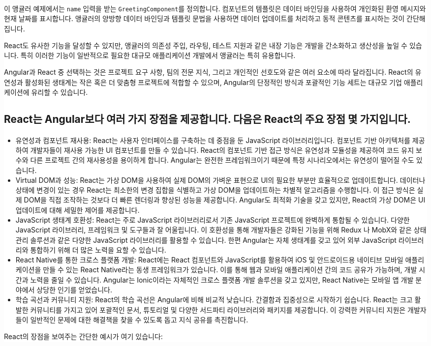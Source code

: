 이 앵귤러 예제에서는 `name` 입력을 받는 `GreetingComponent`를 정의합니다. 컴포넌트의 템플릿은 데이터 바인딩을 사용하여 개인화된 환영 메시지와 현재 날짜를 표시합니다. 앵귤러의 양방향 데이터 바인딩과 템플릿 문법을 사용하면 데이터 업데이트를 처리하고 동적 콘텐츠를 표시하는 것이 간단해집니다.

React도 유사한 기능을 달성할 수 있지만, 앵귤러의 의존성 주입, 라우팅, 테스트 지원과 같은 내장 기능은 개발을 간소화하고 생산성을 높일 수 있습니다. 특히 이러한 기능이 일반적으로 필요한 대규모 애플리케이션 개발에서 앵귤러는 특히 유용합니다.



<ins class="adsbygoogle"
     style="display:block"
     data-ad-client="ca-pub-4877378276818686"
     data-ad-slot="1107185301"
     data-ad-format="auto"
     data-full-width-responsive="true"></ins>

<script>
     (adsbygoogle = window.adsbygoogle || []).push({});
</script>

Angular과 React 중 선택하는 것은 프로젝트 요구 사항, 팀의 전문 지식, 그리고 개인적인 선호도와 같은 여러 요소에 따라 달라집니다. React의 유연성과 활성화된 생태계는 작은 혹은 더 맞춤형 프로젝트에 적합할 수 있으며, Angular의 단정적인 방식과 포괄적인 기능 세트는 대규모 기업 애플리케이션에 유리할 수 있습니다.

## React는 Angular보다 여러 가지 장점을 제공합니다. 다음은 React의 주요 장점 몇 가지입니다.

- 유연성과 컴포넌트 재사용: React는 사용자 인터페이스를 구축하는 데 중점을 둔 JavaScript 라이브러리입니다. 컴포넌트 기반 아키텍처를 제공하여 개발자들이 재사용 가능한 UI 컴포넌트를 만들 수 있습니다. React의 컴포넌트 기반 접근 방식은 유연성과 모듈성을 제공하여 코드 유지 보수와 다른 프로젝트 간의 재사용성을 용이하게 합니다. Angular는 완전한 프레임워크이기 때문에 특정 시나리오에서는 유연성이 떨어질 수도 있습니다.
- Virtual DOM과 성능: React는 가상 DOM을 사용하여 실제 DOM의 가벼운 표현으로 UI의 필요한 부분만 효율적으로 업데이트합니다. 데이터나 상태에 변경이 있는 경우 React는 최소한의 변경 집합을 식별하고 가상 DOM을 업데이트하는 차별적 알고리즘을 수행합니다. 이 접근 방식은 실제 DOM을 직접 조작하는 것보다 더 빠른 렌더링과 향상된 성능을 제공합니다. Angular도 최적화 기술을 갖고 있지만, React의 가상 DOM은 UI 업데이트에 대해 세밀한 제어를 제공합니다.
- JavaScript 생태계 호환성: React는 주로 JavaScript 라이브러리로서 기존 JavaScript 프로젝트에 완벽하게 통합될 수 있습니다. 다양한 JavaScript 라이브러리, 프레임워크 및 도구들과 잘 어울립니다. 이 호환성을 통해 개발자들은 강화된 기능을 위해 Redux 나 MobX와 같은 상태 관리 솔루션과 같은 다양한 JavaScript 라이브러리를 활용할 수 있습니다. 한편 Angular는 자체 생태계를 갖고 있어 외부 JavaScript 라이브러리와 통합하기 위해 더 많은 노력을 요할 수 있습니다.
- React Native를 통한 크로스 플랫폼 개발: React에는 React 컴포넌트와 JavaScript를 활용하여 iOS 및 안드로이드용 네이티브 모바일 애플리케이션을 만들 수 있는 React Native라는 동생 프레임워크가 있습니다. 이를 통해 웹과 모바일 애플리케이션 간의 코드 공유가 가능하며, 개발 시간과 노력을 줄일 수 있습니다. Angular는 Ionic이라는 자체적인 크로스 플랫폼 개발 솔루션을 갖고 있지만, React Native는 모바일 앱 개발 분야에서 상당한 인기를 얻었습니다.
- 학습 곡선과 커뮤니티 지원: React의 학습 곡선은 Angular에 비해 비교적 낮습니다. 간결함과 집중성으로 시작하기 쉽습니다. React는 크고 활발한 커뮤니티를 가지고 있어 포괄적인 문서, 튜토리얼 및 다양한 서드파티 라이브러리와 패키지를 제공합니다. 이 강력한 커뮤니티 지원은 개발자들이 일반적인 문제에 대한 해결책을 찾을 수 있도록 돕고 지식 공유를 촉진합니다.

React의 장점을 보여주는 간단한 예시가 여기 있습니다:



<ins class="adsbygoogle"
     style="display:block"
     data-ad-client="ca-pub-4877378276818686"
     data-ad-slot="1107185301"
     data-ad-format="auto"
     data-full-width-responsive="true"></ins>

<script>
     (adsbygoogle = window.adsbygoogle || []).push({});
</script>
